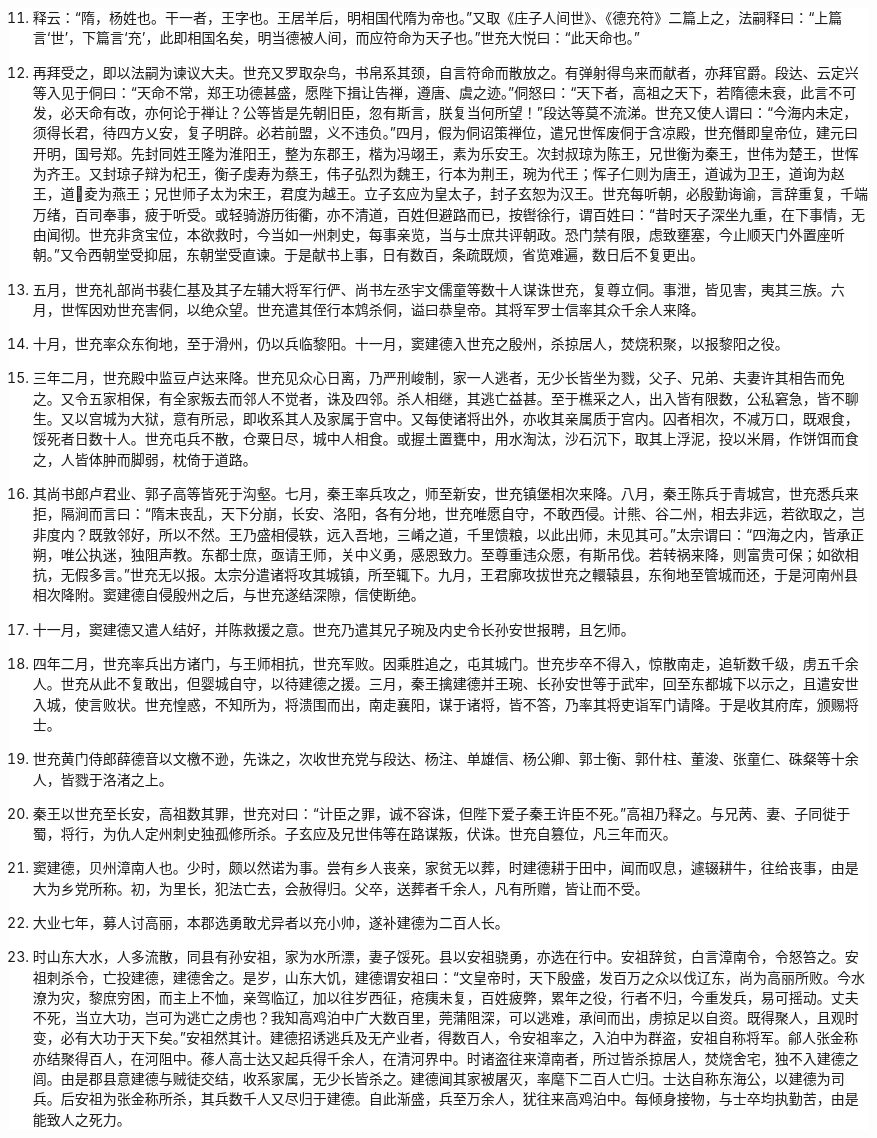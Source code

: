 11. <span id="○王世充_窦建德-11"></span>
释云：“隋，杨姓也。干一者，王字也。王居羊后，明相国代隋为帝也。”又取《庄子人间世》、《德充符》二篇上之，法嗣释曰：“上篇言‘世’，下篇言‘充’，此即相国名矣，明当德被人间，而应符命为天子也。”世充大悦曰：“此天命也。”

12. <span id="○王世充_窦建德-12"></span>
再拜受之，即以法嗣为谏议大夫。世充又罗取杂鸟，书帛系其颈，自言符命而散放之。有弹射得鸟来而献者，亦拜官爵。段达、云定兴等入见于侗曰：“天命不常，郑王功德甚盛，愿陛下揖让告禅，遵唐、虞之迹。”侗怒曰：“天下者，高祖之天下，若隋德未衰，此言不可发，必天命有改，亦何论于禅让？公等皆是先朝旧臣，忽有斯言，朕复当何所望！”段达等莫不流涕。世充又使人谓曰：“今海内未定，须得长君，待四方乂安，复子明辟。必若前盟，义不违负。”四月，假为侗诏策禅位，遣兄世恽废侗于含凉殿，世充僭即皇帝位，建元曰开明，国号郑。先封同姓王隆为淮阳王，整为东郡王，楷为冯翊王，素为乐安王。次封叔琼为陈王，兄世衡为秦王，世伟为楚王，世恽为齐王。又封琼子辩为杞王，衡子虔寿为蔡王，伟子弘烈为魏王，行本为荆王，琬为代王；恽子仁则为唐王，道诚为卫王，道询为赵王，道夌为燕王；兄世师子太为宋王，君度为越王。立子玄应为皇太子，封子玄恕为汉王。世充每听朝，必殷勤诲谕，言辞重复，千端万绪，百司奉事，疲于听受。或轻骑游历街衢，亦不清道，百姓但避路而已，按辔徐行，谓百姓曰：“昔时天子深坐九重，在下事情，无由闻彻。世充非贪宝位，本欲救时，今当如一州刺史，每事亲览，当与士庶共评朝政。恐门禁有限，虑致壅塞，今止顺天门外置座听朝。”又令西朝堂受抑屈，东朝堂受直谏。于是献书上事，日有数百，条疏既烦，省览难遍，数日后不复更出。

13. <span id="○王世充_窦建德-13"></span>
五月，世充礼部尚书裴仁基及其子左辅大将军行俨、尚书左丞宇文儒童等数十人谋诛世充，复尊立侗。事泄，皆见害，夷其三族。六月，世恽因劝世充害侗，以绝众望。世充遣其侄行本鸩杀侗，谥曰恭皇帝。其将军罗士信率其众千余人来降。

14. <span id="○王世充_窦建德-14"></span>
十月，世充率众东徇地，至于滑州，仍以兵临黎阳。十一月，窦建德入世充之殷州，杀掠居人，焚烧积聚，以报黎阳之役。

15. <span id="○王世充_窦建德-15"></span>
三年二月，世充殿中监豆卢达来降。世充见众心日离，乃严刑峻制，家一人逃者，无少长皆坐为戮，父子、兄弟、夫妻许其相告而免之。又令五家相保，有全家叛去而邻人不觉者，诛及四邻。杀人相继，其逃亡益甚。至于樵采之人，出入皆有限数，公私窘急，皆不聊生。又以宫城为大狱，意有所忌，即收系其人及家属于宫中。又每使诸将出外，亦收其亲属质于宫内。囚者相次，不减万口，既艰食，馁死者日数十人。世充屯兵不散，仓粟日尽，城中人相食。或握土置甕中，用水淘汰，沙石沉下，取其上浮泥，投以米屑，作饼饵而食之，人皆体肿而脚弱，枕倚于道路。

16. <span id="○王世充_窦建德-16"></span>
其尚书郎卢君业、郭子高等皆死于沟壑。七月，秦王率兵攻之，师至新安，世充镇堡相次来降。八月，秦王陈兵于青城宫，世充悉兵来拒，隔涧而言曰：“隋末丧乱，天下分崩，长安、洛阳，各有分地，世充唯愿自守，不敢西侵。计熊、谷二州，相去非远，若欲取之，岂非度内？既敦邻好，所以不然。王乃盛相侵轶，远入吾地，三崤之道，千里馈粮，以此出师，未见其可。”太宗谓曰：“四海之内，皆承正朔，唯公执迷，独阻声教。东都士庶，亟请王师，关中义勇，感恩致力。至尊重违众愿，有斯吊伐。若转祸来降，则富贵可保；如欲相抗，无假多言。”世充无以报。太宗分遣诸将攻其城镇，所至辄下。九月，王君廓攻拔世充之轘辕县，东徇地至管城而还，于是河南州县相次降附。窦建德自侵殷州之后，与世充遂结深隙，信使断绝。

17. <span id="○王世充_窦建德-17"></span>
十一月，窦建德又遣人结好，并陈救援之意。世充乃遣其兄子琬及内史令长孙安世报聘，且乞师。

18. <span id="○王世充_窦建德-18"></span>
四年二月，世充率兵出方诸门，与王师相抗，世充军败。因乘胜追之，屯其城门。世充步卒不得入，惊散南走，追斩数千级，虏五千余人。世充从此不复敢出，但婴城自守，以待建德之援。三月，秦王擒建德并王琬、长孙安世等于武牢，回至东都城下以示之，且遣安世入城，使言败状。世充惶惑，不知所为，将溃围而出，南走襄阳，谋于诸将，皆不答，乃率其将吏诣军门请降。于是收其府库，颁赐将士。

19. <span id="○王世充_窦建德-19"></span>
世充黄门侍郎薛德音以文檄不逊，先诛之，次收世充党与段达、杨注、单雄信、杨公卿、郭士衡、郭什柱、董浚、张童仁、硃粲等十余人，皆戮于洛渚之上。

20. <span id="○王世充_窦建德-20"></span>
秦王以世充至长安，高祖数其罪，世充对曰：“计臣之罪，诚不容诛，但陛下爱子秦王许臣不死。”高祖乃释之。与兄苪、妻、子同徙于蜀，将行，为仇人定州刺史独孤修所杀。子玄应及兄世伟等在路谋叛，伏诛。世充自篡位，凡三年而灭。

21. <span id="○王世充_窦建德-21"></span>
窦建德，贝州漳南人也。少时，颇以然诺为事。尝有乡人丧亲，家贫无以葬，时建德耕于田中，闻而叹息，遽辍耕牛，往给丧事，由是大为乡党所称。初，为里长，犯法亡去，会赦得归。父卒，送葬者千余人，凡有所赠，皆让而不受。

22. <span id="○王世充_窦建德-22"></span>
大业七年，募人讨高丽，本郡选勇敢尤异者以充小帅，遂补建德为二百人长。

23. <span id="○王世充_窦建德-23"></span>
时山东大水，人多流散，同县有孙安祖，家为水所漂，妻子馁死。县以安祖骁勇，亦选在行中。安祖辞贫，白言漳南令，令怒笞之。安祖刺杀令，亡投建德，建德舍之。是岁，山东大饥，建德谓安祖曰：“文皇帝时，天下殷盛，发百万之众以伐辽东，尚为高丽所败。今水潦为灾，黎庶穷困，而主上不恤，亲驾临辽，加以往岁西征，疮痍未复，百姓疲弊，累年之役，行者不归，今重发兵，易可摇动。丈夫不死，当立大功，岂可为逃亡之虏也？我知高鸡泊中广大数百里，莞蒲阻深，可以逃难，承间而出，虏掠足以自资。既得聚人，且观时变，必有大功于天下矣。”安祖然其计。建德招诱逃兵及无产业者，得数百人，令安祖率之，入泊中为群盗，安祖自称将军。鄃人张金称亦结聚得百人，在河阻中。蓚人高士达又起兵得千余人，在清河界中。时诸盗往来漳南者，所过皆杀掠居人，焚烧舍宅，独不入建德之闾。由是郡县意建德与贼徒交结，收系家属，无少长皆杀之。建德闻其家被屠灭，率麾下二百人亡归。士达自称东海公，以建德为司兵。后安祖为张金称所杀，其兵数千人又尽归于建德。自此渐盛，兵至万余人，犹往来高鸡泊中。每倾身接物，与士卒均执勤苦，由是能致人之死力。
